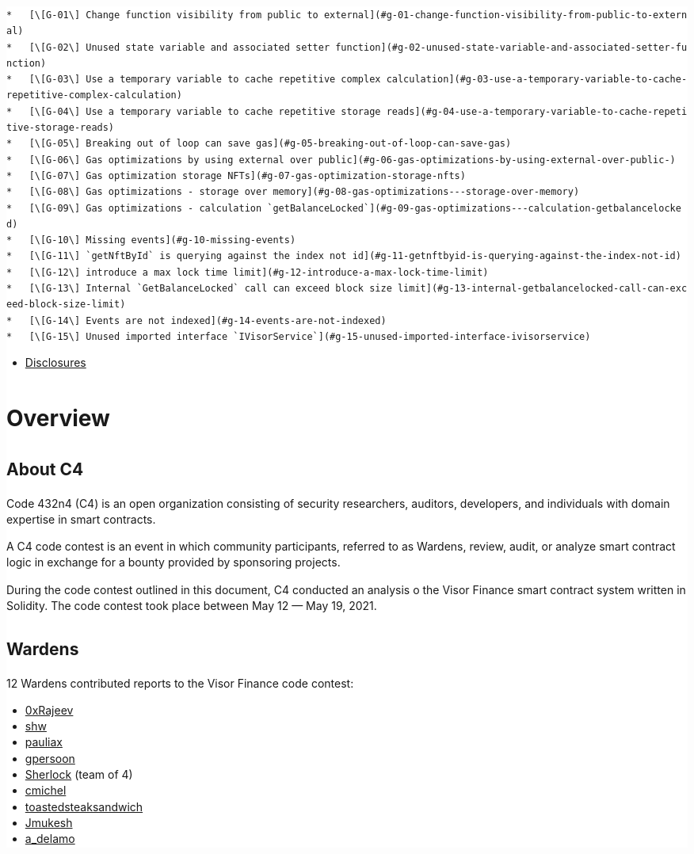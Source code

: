     *   [\[G-01\] Change function visibility from public to external](#g-01-change-function-visibility-from-public-to-external)
    *   [\[G-02\] Unused state variable and associated setter function](#g-02-unused-state-variable-and-associated-setter-function)
    *   [\[G-03\] Use a temporary variable to cache repetitive complex calculation](#g-03-use-a-temporary-variable-to-cache-repetitive-complex-calculation)
    *   [\[G-04\] Use a temporary variable to cache repetitive storage reads](#g-04-use-a-temporary-variable-to-cache-repetitive-storage-reads)
    *   [\[G-05\] Breaking out of loop can save gas](#g-05-breaking-out-of-loop-can-save-gas)
    *   [\[G-06\] Gas optimizations by using external over public](#g-06-gas-optimizations-by-using-external-over-public-)
    *   [\[G-07\] Gas optimization storage NFTs](#g-07-gas-optimization-storage-nfts)
    *   [\[G-08\] Gas optimizations - storage over memory](#g-08-gas-optimizations---storage-over-memory)
    *   [\[G-09\] Gas optimizations - calculation `getBalanceLocked`](#g-09-gas-optimizations---calculation-getbalancelocked)
    *   [\[G-10\] Missing events](#g-10-missing-events)
    *   [\[G-11\] `getNftById` is querying against the index not id](#g-11-getnftbyid-is-querying-against-the-index-not-id)
    *   [\[G-12\] introduce a max lock time limit](#g-12-introduce-a-max-lock-time-limit)
    *   [\[G-13\] Internal `GetBalanceLocked` call can exceed block size limit](#g-13-internal-getbalancelocked-call-can-exceed-block-size-limit)
    *   [\[G-14\] Events are not indexed](#g-14-events-are-not-indexed)
    *   [\[G-15\] Unused imported interface `IVisorService`](#g-15-unused-imported-interface-ivisorservice)
*   [Disclosures](#disclosures)

[](#overview)Overview
=====================

[](#about-c4)About C4
---------------------

Code 432n4 (C4) is an open organization consisting of security researchers, auditors, developers, and individuals with domain expertise in smart contracts.

A C4 code contest is an event in which community participants, referred to as Wardens, review, audit, or analyze smart contract logic in exchange for a bounty provided by sponsoring projects.

During the code contest outlined in this document, C4 conducted an analysis o the Visor Finance smart contract system written in Solidity. The code contest took place between May 12 — May 19, 2021.

[](#wardens)Wardens
-------------------

12 Wardens contributed reports to the Visor Finance code contest:

*   [0xRajeev](https://twitter.com/0xRajeev)
*   [shw](https://github.com/x9453)
*   [pauliax](https://twitter.com/SolidityDev)
*   [gpersoon](https://twitter.com/gpersoon)
*   [Sherlock](https://twitter.com/sherlock_defi) (team of 4)
*   [cmichel](https://twitter.com/cmichelio)
*   [toastedsteaksandwich](https://twitter.com/AshiqAmien)
*   [Jmukesh](https://twitter.com/MukeshJ_eth)
*   [a\_delamo](https://twitter.com/a_delamo)
